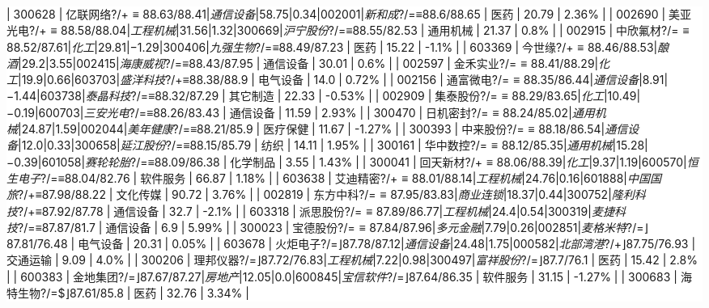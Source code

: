| 300628 | 亿联网络?/+$≡88.63/88.41 |  通信设备  |   58.75   |  0.34%  |
| 002001 |  新和成?/=$≡88.6/88.65   |    医药    |   20.79   |  2.36%  |
| 002690 | 美亚光电?/+$≡88.58/88.04 |  工程机械  |   31.56   |  1.32%  |
| 300669 | 沪宁股份?/=$≡88.55/82.53 |  通用机械  |   21.37   |   0.8%  |
| 002915 | 中欣氟材?/=$≡88.52/87.61 |    化工    |   29.81   |  -1.29% |
| 300406 | 九强生物?/=$≡88.49/87.23 |    医药    |   15.22   |  -1.1%  |
| 603369 |  今世缘?/+$≡88.46/88.53  |    酿酒    |    29.2   |  3.55%  |
| 002415 | 海康威视?/=$≡88.43/87.95 |  通信设备  |   30.01   |   0.6%  |
| 002597 | 金禾实业?/=$≡88.41/88.29 |    化工    |    19.9   |  0.66%  |
| 603703 | 盛洋科技?/+$≡88.38/88.9  |  电气设备  |    14.0   |  0.72%  |
| 002156 | 通富微电?/=$≡88.35/86.44 |  通信设备  |    8.91   |  -1.44% |
| 603738 | 泰晶科技?/=$≡88.32/87.29 |  其它制造  |   22.33   |  -0.53% |
| 002909 | 集泰股份?/=$≡88.29/83.65 |    化工    |   10.49   |  -0.19% |
| 600703 | 三安光电?/=$≡88.26/83.43 |  通信设备  |   11.59   |  2.93%  |
| 300470 | 日机密封?/=$≡88.24/85.02 |  通用机械  |   24.87   |  1.59%  |
| 002044 | 美年健康?/=$≡88.21/85.9  |  医疗保健  |   11.67   |  -1.27% |
| 300393 | 中来股份?/=$≡88.18/86.54 |  通信设备  |    12.0   |  0.33%  |
| 300658 | 延江股份?/=$≡88.15/85.79 |    纺织    |   14.11   |  1.95%  |
| 300161 | 华中数控?/=$≡88.12/85.35 |  通用机械  |   15.28   |  -0.39% |
| 601058 | 赛轮轮胎?/=$≡88.09/86.38 |  化学制品  |    3.55   |  1.43%  |
| 300041 | 回天新材?/+$≡88.06/88.39 |    化工    |    9.37   |  1.19%  |
| 600570 | 恒生电子?/=$≡88.04/82.76 |  软件服务  |   66.87   |  1.18%  |
| 603638 | 艾迪精密?/+$≡88.01/88.14 |  工程机械  |   24.76   |  0.16%  |
| 601888 | 中国国旅?/+$≡87.98/88.22 |  文化传媒  |   90.72   |  3.76%  |
| 002819 | 东方中科?/=$≡87.95/83.83 |  商业连锁  |   18.37   |  0.44%  |
| 300752 | 隆利科技?/+$≡87.92/87.78 |  通信设备  |    32.7   |  -2.1%  |
| 603318 | 派思股份?/=$≡87.89/86.77 |  工程机械  |    24.4   |  0.54%  |
| 300319 | 麦捷科技?/=$≡87.87/81.7  |  通信设备  |    6.9    |  5.99%  |
| 300023 | 宝德股份?/=$≡87.84/87.96 |  多元金融  |    7.79   |  0.26%  |
| 002851 | 麦格米特?/=$⌋87.81/76.48 |  电气设备  |   20.31   |  0.05%  |
| 603678 | 火炬电子?/=$⌋87.78/87.12 |  通信设备  |   24.48   |  1.75%  |
| 000582 | 北部湾港?/+$⌋87.75/76.93 |  交通运输  |    9.09   |   4.0%  |
| 300206 | 理邦仪器?/=$⌋87.72/76.83 |  工程机械  |    7.22   |  0.98%  |
| 300497 |  富祥股份?/=$⌋87.7/76.1  |    医药    |   15.42   |   2.8%  |
| 600383 | 金地集团?/=$⌋87.67/87.27 |   房地产   |   12.05   |   0.0%  |
| 600845 | 宝信软件?/=$⌋87.64/86.35 |  软件服务  |   31.15   |  -1.27% |
| 300683 | 海特生物?/=$⌋87.61/85.8  |    医药    |   32.76   |  3.34%  |